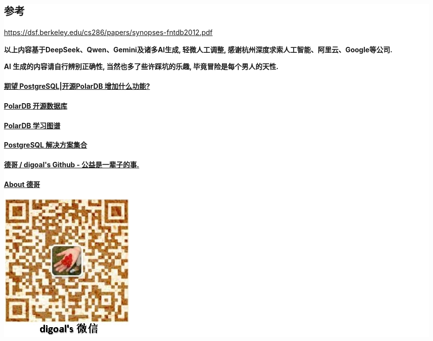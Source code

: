## 参考        
         
https://dsf.berkeley.edu/cs286/papers/synopses-fntdb2012.pdf    
        
<b> 以上内容基于DeepSeek、Qwen、Gemini及诸多AI生成, 轻微人工调整, 感谢杭州深度求索人工智能、阿里云、Google等公司. </b>        
        
<b> AI 生成的内容请自行辨别正确性, 当然也多了些许踩坑的乐趣, 毕竟冒险是每个男人的天性.  </b>        
    
#### [期望 PostgreSQL|开源PolarDB 增加什么功能?](https://github.com/digoal/blog/issues/76 "269ac3d1c492e938c0191101c7238216")
  
  
#### [PolarDB 开源数据库](https://openpolardb.com/home "57258f76c37864c6e6d23383d05714ea")
  
  
#### [PolarDB 学习图谱](https://www.aliyun.com/database/openpolardb/activity "8642f60e04ed0c814bf9cb9677976bd4")
  
  
#### [PostgreSQL 解决方案集合](../201706/20170601_02.md "40cff096e9ed7122c512b35d8561d9c8")
  
  
#### [德哥 / digoal's Github - 公益是一辈子的事.](https://github.com/digoal/blog/blob/master/README.md "22709685feb7cab07d30f30387f0a9ae")
  
  
#### [About 德哥](https://github.com/digoal/blog/blob/master/me/readme.md "a37735981e7704886ffd590565582dd0")
  
  
![digoal's wechat](../pic/digoal_weixin.jpg "f7ad92eeba24523fd47a6e1a0e691b59")
  
